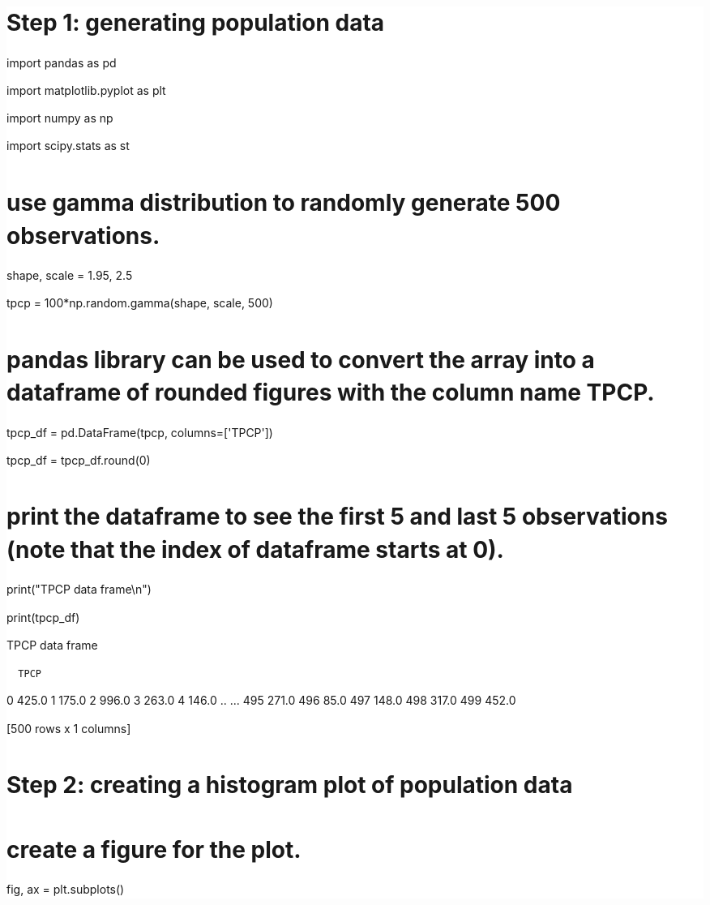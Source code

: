 # Step 1: generating population data

import pandas as pd

import matplotlib.pyplot as plt

import numpy as np

import scipy.stats as st

# use gamma distribution to randomly generate 500 observations. 
shape, scale = 1.95, 2.5

tpcp = 100*np.random.gamma(shape, scale, 500)

# pandas library can be used to convert the array into a dataframe of rounded figures with the column name TPCP.
tpcp_df = pd.DataFrame(tpcp, columns=['TPCP'])

tpcp_df = tpcp_df.round(0)

# print the dataframe to see the first 5 and last 5 observations (note that the index of dataframe starts at 0).
print("TPCP data frame\n")

print(tpcp_df)

TPCP data frame

      TPCP
0    425.0
1    175.0
2    996.0
3    263.0
4    146.0
..     ...
495  271.0
496   85.0
497  148.0
498  317.0
499  452.0

[500 rows x 1 columns]

# Step 2: creating a histogram plot of population data

# create a figure for the plot. 
fig, ax = plt.subplots()
